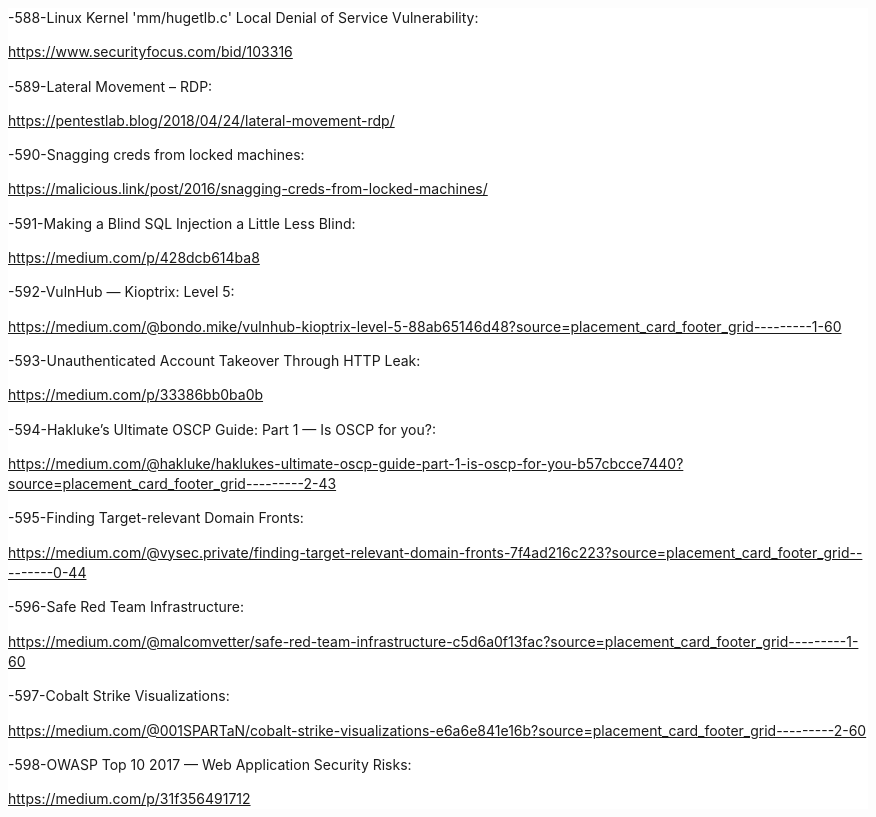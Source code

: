 
-588-Linux Kernel 'mm/hugetlb.c' Local Denial of Service Vulnerability:


https://www.securityfocus.com/bid/103316


-589-Lateral Movement – RDP:


https://pentestlab.blog/2018/04/24/lateral-movement-rdp/


-590-Snagging creds from locked machines:


https://malicious.link/post/2016/snagging-creds-from-locked-machines/


-591-Making a Blind SQL Injection a Little Less Blind:


https://medium.com/p/428dcb614ba8


-592-VulnHub — Kioptrix: Level 5:


https://medium.com/@bondo.mike/vulnhub-kioptrix-level-5-88ab65146d48?source=placement_card_footer_grid---------1-60


-593-Unauthenticated Account Takeover Through HTTP Leak:


https://medium.com/p/33386bb0ba0b


-594-Hakluke’s Ultimate OSCP Guide: Part 1 — Is OSCP for you?:


https://medium.com/@hakluke/haklukes-ultimate-oscp-guide-part-1-is-oscp-for-you-b57cbcce7440?source=placement_card_footer_grid---------2-43


-595-Finding Target-relevant Domain Fronts:


https://medium.com/@vysec.private/finding-target-relevant-domain-fronts-7f4ad216c223?source=placement_card_footer_grid---------0-44


-596-Safe Red Team Infrastructure:


https://medium.com/@malcomvetter/safe-red-team-infrastructure-c5d6a0f13fac?source=placement_card_footer_grid---------1-60


-597-Cobalt Strike Visualizations:


https://medium.com/@001SPARTaN/cobalt-strike-visualizations-e6a6e841e16b?source=placement_card_footer_grid---------2-60



-598-OWASP Top 10 2017 — Web Application Security Risks:


https://medium.com/p/31f356491712
